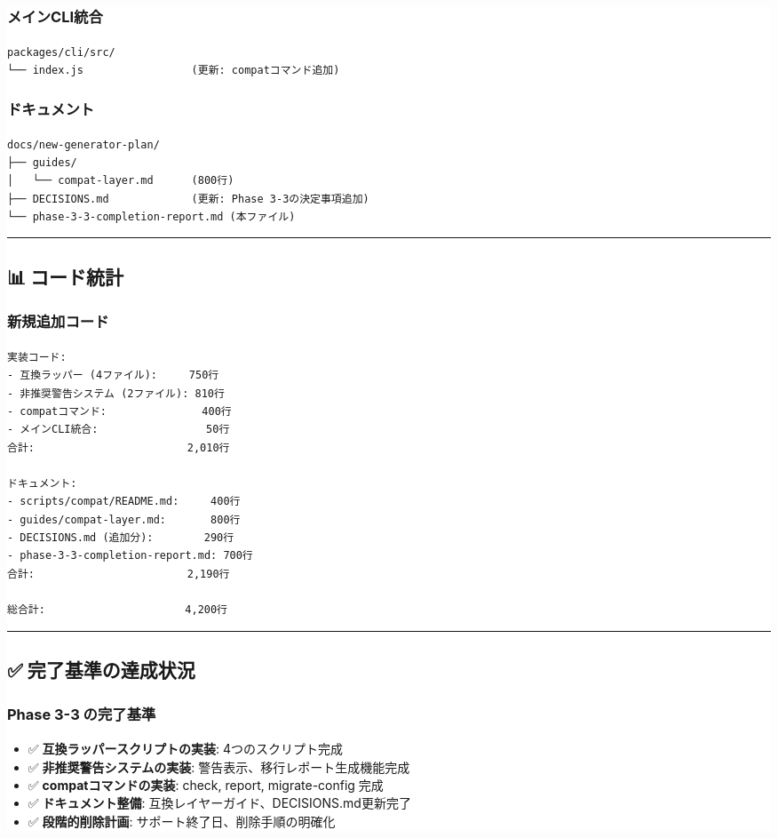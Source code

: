 ### メインCLI統合

```
packages/cli/src/
└── index.js                 (更新: compatコマンド追加)
```

### ドキュメント

```
docs/new-generator-plan/
├── guides/
│   └── compat-layer.md      (800行)
├── DECISIONS.md             (更新: Phase 3-3の決定事項追加)
└── phase-3-3-completion-report.md (本ファイル)
```

---

## 📊 コード統計

### 新規追加コード

```
実装コード:
- 互換ラッパー (4ファイル):     750行
- 非推奨警告システム (2ファイル): 810行
- compatコマンド:               400行
- メインCLI統合:                 50行
合計:                        2,010行

ドキュメント:
- scripts/compat/README.md:     400行
- guides/compat-layer.md:       800行
- DECISIONS.md (追加分):        290行
- phase-3-3-completion-report.md: 700行
合計:                        2,190行

総合計:                      4,200行
```

---

## ✅ 完了基準の達成状況

### Phase 3-3 の完了基準

- ✅ **互換ラッパースクリプトの実装**: 4つのスクリプト完成
- ✅ **非推奨警告システムの実装**: 警告表示、移行レポート生成機能完成
- ✅ **compatコマンドの実装**: check, report, migrate-config 完成
- ✅ **ドキュメント整備**: 互換レイヤーガイド、DECISIONS.md更新完了
- ✅ **段階的削除計画**: サポート終了日、削除手順の明確化
